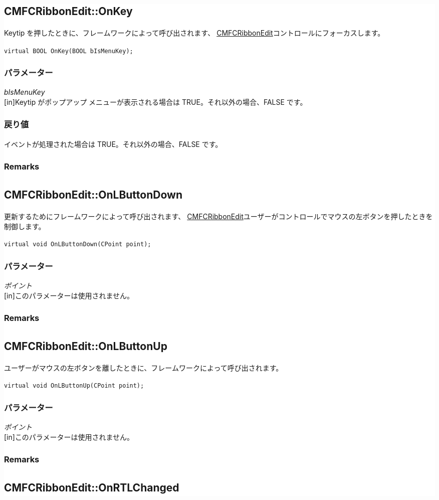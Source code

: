 ##  <a name="onkey"></a>  CMFCRibbonEdit::OnKey

Keytip を押したときに、フレームワークによって呼び出されます、 [CMFCRibbonEdit](../../mfc/reference/cmfcribbonedit-class.md)コントロールにフォーカスします。

```
virtual BOOL OnKey(BOOL bIsMenuKey);
```

### <a name="parameters"></a>パラメーター

*bIsMenuKey*<br/>
[in]Keytip がポップアップ メニューが表示される場合は TRUE。それ以外の場合、FALSE です。

### <a name="return-value"></a>戻り値

イベントが処理された場合は TRUE。それ以外の場合、FALSE です。

### <a name="remarks"></a>Remarks

##  <a name="onlbuttondown"></a>  CMFCRibbonEdit::OnLButtonDown

更新するためにフレームワークによって呼び出されます、 [CMFCRibbonEdit](../../mfc/reference/cmfcribbonedit-class.md)ユーザーがコントロールでマウスの左ボタンを押したときを制御します。

```
virtual void OnLButtonDown(CPoint point);
```

### <a name="parameters"></a>パラメーター

*ポイント*<br/>
[in]このパラメーターは使用されません。

### <a name="remarks"></a>Remarks

##  <a name="onlbuttonup"></a>  CMFCRibbonEdit::OnLButtonUp

ユーザーがマウスの左ボタンを離したときに、フレームワークによって呼び出されます。

```
virtual void OnLButtonUp(CPoint point);
```

### <a name="parameters"></a>パラメーター

*ポイント*<br/>
[in]このパラメーターは使用されません。

### <a name="remarks"></a>Remarks

##  <a name="onrtlchanged"></a>  CMFCRibbonEdit::OnRTLChanged
